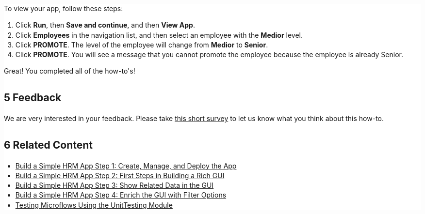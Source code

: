 To view your app, follow these steps:

1. Click **Run**, then **Save and continue**, and then **View App**.
2. Click **Employees** in the navigation list, and then select an employee with the **Medior** level.
3. Click **PROMOTE**. The level of the employee will change from **Medior** to **Senior**.
4. Click **PROMOTE**. You will see a message that you cannot promote the employee because the employee is already Senior.

Great! You completed all of the how-to's!

## 5 Feedback

We are very interested in your feedback. Please take [this short survey](https://www.surveymonkey.com/r/6YJ89K7) to let us know what you think about this how-to.

## 6 Related Content

* [Build a Simple HRM App Step 1: Create, Manage, and Deploy the App](build-a-simple-hrm-app-1-create-manage-and-deploy-the-app)
* [Build a Simple HRM App Step 2: First Steps in Building a Rich GUI](build-a-simple-hrm-app-2-first-steps-in-building-a-rich-gui)
* [Build a Simple HRM App Step 3: Show Related Data in the GUI](build-a-simple-hrm-app-3-show-related-data-in-the-gui)
* [Build a Simple HRM App Step 4: Enrich the GUI with Filter Options](build-a-simple-hrm-app-4-enrich-the-gui-with-filter-options)
* [Testing Microflows Using the UnitTesting Module](../testing/testing-microflows-using-the-unittesting-module)
